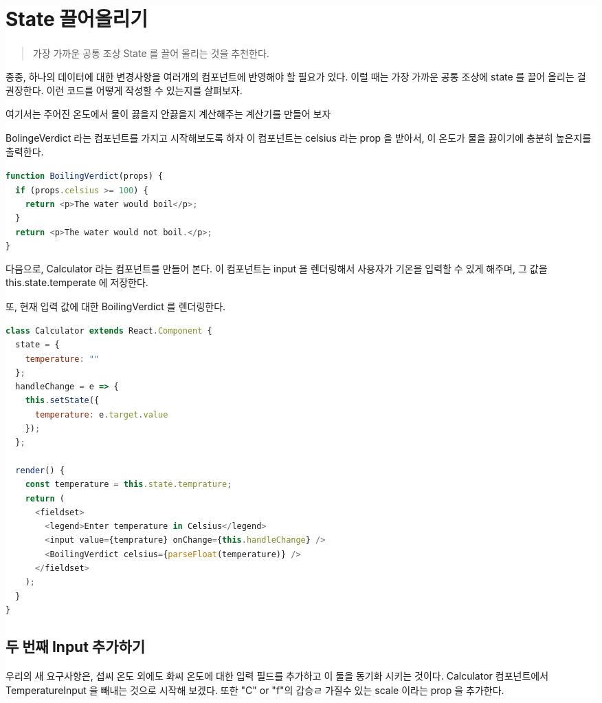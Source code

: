 # State 끌어올리기

> 가장 가까운 공통 조상 State 를 끌어 올리는 것을 추천한다.

종종, 하나의 데이터에 대한 변경사항을 여러개의 컴포넌트에 반영해야 할 필요가 있다. 이럴 때는 가장 가까운 공통 조상에 state 를 끌어 올리는 걸 권장한다. 이런 코드를 어떻게 작성할 수 있는지를 살펴보자.

여기서는 주어진 온도에서 물이 끓을지 안끓을지 계산해주는 계산기를 만들어 보자

BolingeVerdict 라는 컴포넌트를 가지고 시작해보도록 하자 이 컴포넌트는 celsius 라는 prop 을 받아서, 이 온도가 물을 끓이기에 충분히 높은지를 출력한다.

```js
function BoilingVerdict(props) {
  if (props.celsius >= 100) {
    return <p>The water would boil</p>;
  }
  return <p>The water would not boil.</p>;
}
```

다음으로, Calculator 라는 컴포넌트를 만들어 본다. 이 컴포넌트는 input 을 렌더링해서 사용자가 기온을 입력할 수 있게 해주며, 그 값을 this.state.temperate 에 저장한다.

또, 현재 입력 값에 대한 BoilingVerdict 를 렌더링한다.

```js
class Calculator extends React.Component {
  state = {
    temperature: ""
  };
  handleChange = e => {
    this.setState({
      temperature: e.target.value
    });
  };

  render() {
    const temperature = this.state.temprature;
    return (
      <fieldset>
        <legend>Enter temperature in Celsius</legend>
        <input value={temprature} onChange={this.handleChange} />
        <BoilingVerdict celsius={parseFloat(temperature)} />
      </fieldset>
    );
  }
}
```

## 두 번째 Input 추가하기

우리의 새 요구사항은, 섭씨 온도 외에도 화씨 온도에 대한 입력 필드를 추가하고 이 둘을 동기화 시키는 것이다.
Calculator 컴포넌트에서 TemperatureInput 을 빼내는 것으로 시작해 보겠다. 또한 "C" or "f"의 갑승ㄹ 가질수 있는 scale 이라는 prop 을 추가한다.
